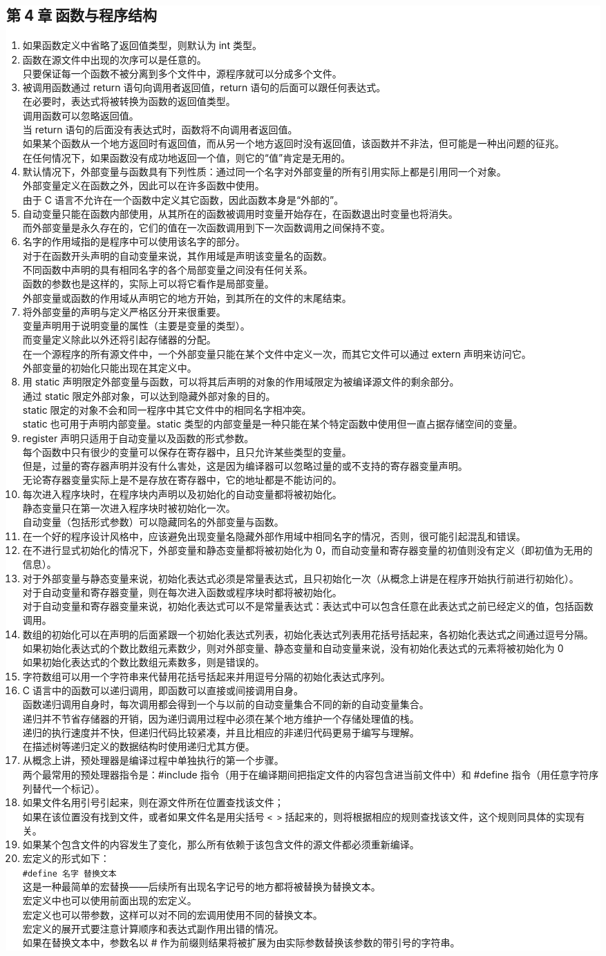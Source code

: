 ## 第 4 章  函数与程序结构

1. 如果函数定义中省略了返回值类型，则默认为 int 类型。
2. 函数在源文件中出现的次序可以是任意的。  
    只要保证每一个函数不被分离到多个文件中，源程序就可以分成多个文件。
3. 被调用函数通过 return 语句向调用者返回值，return 语句的后面可以跟任何表达式。  
    在必要时，表达式将被转换为函数的返回值类型。  
    调用函数可以忽略返回值。  
    当 return 语句的后面没有表达式时，函数将不向调用者返回值。  
    如果某个函数从一个地方返回时有返回值，而从另一个地方返回时没有返回值，该函数并不非法，但可能是一种出问题的征兆。  
    在任何情况下，如果函数没有成功地返回一个值，则它的“值”肯定是无用的。
4. 默认情况下，外部变量与函数具有下列性质：通过同一个名字对外部变量的所有引用实际上都是引用同一个对象。  
    外部变量定义在函数之外，因此可以在许多函数中使用。  
    由于 C 语言不允许在一个函数中定义其它函数，因此函数本身是“外部的”。
5. 自动变量只能在函数内部使用，从其所在的函数被调用时变量开始存在，在函数退出时变量也将消失。  
    而外部变量是永久存在的，它们的值在一次函数调用到下一次函数调用之间保持不变。
6. 名字的作用域指的是程序中可以使用该名字的部分。  
    对于在函数开头声明的自动变量来说，其作用域是声明该变量名的函数。  
    不同函数中声明的具有相同名字的各个局部变量之间没有任何关系。  
    函数的参数也是这样的，实际上可以将它看作是局部变量。  
    外部变量或函数的作用域从声明它的地方开始，到其所在的文件的末尾结束。
7. 将外部变量的声明与定义严格区分开来很重要。  
    变量声明用于说明变量的属性（主要是变量的类型）。  
    而变量定义除此以外还将引起存储器的分配。  
    在一个源程序的所有源文件中，一个外部变量只能在某个文件中定义一次，而其它文件可以通过 extern 声明来访问它。  
    外部变量的初始化只能出现在其定义中。
8. 用 static 声明限定外部变量与函数，可以将其后声明的对象的作用域限定为被编译源文件的剩余部分。  
    通过 static 限定外部对象，可以达到隐藏外部对象的目的。  
    static 限定的对象不会和同一程序中其它文件中的相同名字相冲突。  
    static 也可用于声明内部变量。static 类型的内部变量是一种只能在某个特定函数中使用但一直占据存储空间的变量。
9. register 声明只适用于自动变量以及函数的形式参数。  
    每个函数中只有很少的变量可以保存在寄存器中，且只允许某些类型的变量。  
    但是，过量的寄存器声明并没有什么害处，这是因为编译器可以忽略过量的或不支持的寄存器变量声明。  
    无论寄存器变量实际上是不是存放在寄存器中，它的地址都是不能访问的。
10. 每次进入程序块时，在程序块内声明以及初始化的自动变量都将被初始化。  
    静态变量只在第一次进入程序块时被初始化一次。  
    自动变量（包括形式参数）可以隐藏同名的外部变量与函数。
11. 在一个好的程序设计风格中，应该避免出现变量名隐藏外部作用域中相同名字的情况，否则，很可能引起混乱和错误。
12. 在不进行显式初始化的情况下，外部变量和静态变量都将被初始化为 0，而自动变量和寄存器变量的初值则没有定义（即初值为无用的信息）。
13. 对于外部变量与静态变量来说，初始化表达式必须是常量表达式，且只初始化一次（从概念上讲是在程序开始执行前进行初始化）。  
    对于自动变量和寄存器变量，则在每次进入函数或程序块时都将被初始化。  
    对于自动变量和寄存器变量来说，初始化表达式可以不是常量表达式：表达式中可以包含任意在此表达式之前已经定义的值，包括函数调用。
14. 数组的初始化可以在声明的后面紧跟一个初始化表达式列表，初始化表达式列表用花括号括起来，各初始化表达式之间通过逗号分隔。  
    如果初始化表达式的个数比数组元素数少，则对外部变量、静态变量和自动变量来说，没有初始化表达式的元素将被初始化为 0  
    如果初始化表达式的个数比数组元素数多，则是错误的。
15. 字符数组可以用一个字符串来代替用花括号括起来并用逗号分隔的初始化表达式序列。
16. C 语言中的函数可以递归调用，即函数可以直接或间接调用自身。  
    函数递归调用自身时，每次调用都会得到一个与以前的自动变量集合不同的新的自动变量集合。  
    递归并不节省存储器的开销，因为递归调用过程中必须在某个地方维护一个存储处理值的栈。  
    递归的执行速度并不快，但递归代码比较紧凑，并且比相应的非递归代码更易于编写与理解。  
    在描述树等递归定义的数据结构时使用递归尤其方便。
17. 从概念上讲，预处理器是编译过程中单独执行的第一个步骤。  
    两个最常用的预处理器指令是：#include 指令（用于在编译期间把指定文件的内容包含进当前文件中）和 #define 指令（用任意字符序列替代一个标记）。
18. 如果文件名用引号引起来，则在源文件所在位置查找该文件；  
    如果在该位置没有找到文件，或者如果文件名是用尖括号 ` < > ` 括起来的，则将根据相应的规则查找该文件，这个规则同具体的实现有关。
19. 如果某个包含文件的内容发生了变化，那么所有依赖于该包含文件的源文件都必须重新编译。
20. 宏定义的形式如下：  
    ` #define 名字 替换文本 `  
    这是一种最简单的宏替换——后续所有出现名字记号的地方都将被替换为替换文本。  
    宏定义中也可以使用前面出现的宏定义。  
    宏定义也可以带参数，这样可以对不同的宏调用使用不同的替换文本。  
    宏定义的展开式要注意计算顺序和表达式副作用出错的情况。  
    如果在替换文本中，参数名以 # 作为前缀则结果将被扩展为由实际参数替换该参数的带引号的字符串。  